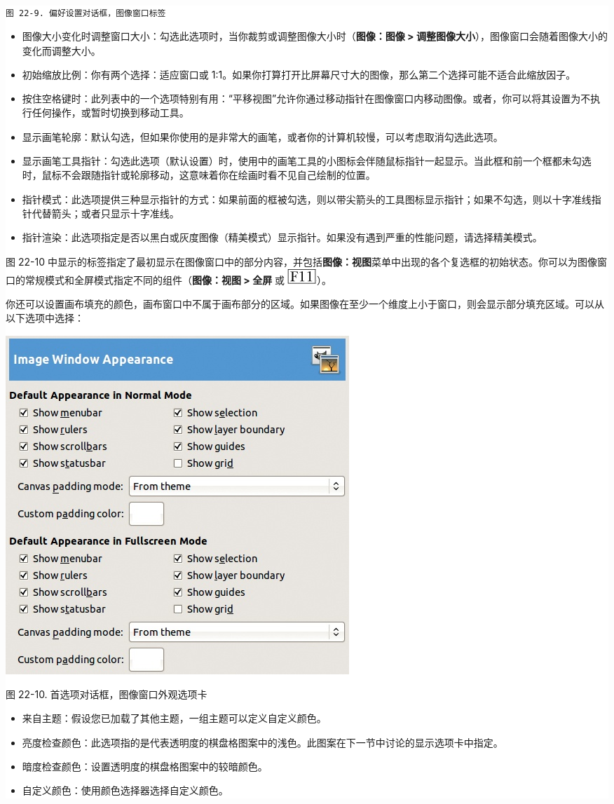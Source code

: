     图 22-9. 偏好设置对话框，图像窗口标签

+   图像大小变化时调整窗口大小：勾选此选项时，当你裁剪或调整图像大小时（**图像：图像 > 调整图像大小**），图像窗口会随着图像大小的变化而调整大小。

+   初始缩放比例：你有两个选择：适应窗口或 1:1。如果你打算打开比屏幕尺寸大的图像，那么第二个选择可能不适合此缩放因子。

+   按住空格键时：此列表中的一个选项特别有用：“平移视图”允许你通过移动指针在图像窗口内移动图像。或者，你可以将其设置为不执行任何操作，或暂时切换到移动工具。

+   显示画笔轮廓：默认勾选，但如果你使用的是非常大的画笔，或者你的计算机较慢，可以考虑取消勾选此选项。

+   显示画笔工具指针：勾选此选项（默认设置）时，使用中的画笔工具的小图标会伴随鼠标指针一起显示。当此框和前一个框都未勾选时，鼠标不会跟随指针或轮廓移动，这意味着你在绘画时看不见自己绘制的位置。

+   指针模式：此选项提供三种显示指针的方式：如果前面的框被勾选，则以带尖箭头的工具图标显示指针；如果不勾选，则以十字准线指针代替箭头；或者只显示十字准线。

+   指针渲染：此选项指定是否以黑白或灰度图像（精美模式）显示指针。如果没有遇到严重的性能问题，请选择精美模式。

图 22-10 中显示的标签指定了最初显示在图像窗口中的部分内容，并包括**图像：视图**菜单中出现的各个复选框的初始状态。你可以为图像窗口的常规模式和全屏模式指定不同的组件（**图像：视图 > 全屏** 或 ![](img/httpatomoreillycomsourcenostarchimages1453828.png.jpg)）。

你还可以设置画布填充的颜色，画布窗口中不属于画布部分的区域。如果图像在至少一个维度上小于窗口，则会显示部分填充区域。可以从以下选项中选择：

![偏好设置对话框，图像窗口外观标签](img/httpatomoreillycomsourcenostarchimages1457398.png.jpg)

图 22-10. 首选项对话框，图像窗口外观选项卡

+   来自主题：假设您已加载了其他主题，一组主题可以定义自定义颜色。

+   亮度检查颜色：此选项指的是代表透明度的棋盘格图案中的浅色。此图案在下一节中讨论的显示选项卡中指定。

+   暗度检查颜色：设置透明度的棋盘格图案中的较暗颜色。

+   自定义颜色：使用颜色选择器选择自定义颜色。
